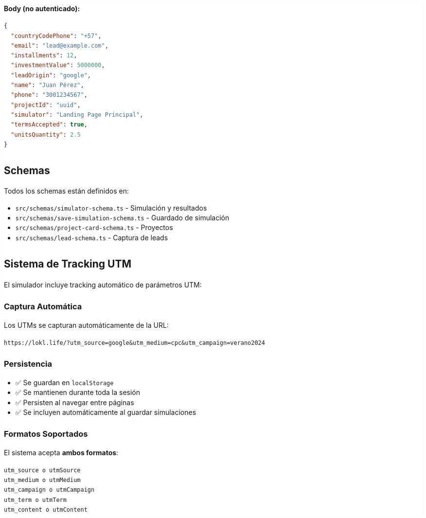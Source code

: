 **Body (no autenticado):**
```json
{
  "countryCodePhone": "+57",
  "email": "lead@example.com",
  "installments": 12,
  "investmentValue": 5000000,
  "leadOrigin": "google",
  "name": "Juan Pérez",
  "phone": "3001234567",
  "projectId": "uuid",
  "simulator": "Landing Page Principal",
  "termsAccepted": true,
  "unitsQuantity": 2.5
}
```

## Schemas

Todos los schemas están definidos en:

- `src/schemas/simulator-schema.ts` - Simulación y resultados
- `src/schemas/save-simulation-schema.ts` - Guardado de simulación
- `src/schemas/project-card-schema.ts` - Proyectos
- `src/schemas/lead-schema.ts` - Captura de leads

## Sistema de Tracking UTM

El simulador incluye tracking automático de parámetros UTM:

### Captura Automática

Los UTMs se capturan automáticamente de la URL:

```
https://lokl.life/?utm_source=google&utm_medium=cpc&utm_campaign=verano2024
```

### Persistencia

- ✅ Se guardan en `localStorage`
- ✅ Se mantienen durante toda la sesión
- ✅ Persisten al navegar entre páginas
- ✅ Se incluyen automáticamente al guardar simulaciones

### Formatos Soportados

El sistema acepta **ambos formatos**:

```
utm_source o utmSource
utm_medium o utmMedium
utm_campaign o utmCampaign
utm_term o utmTerm
utm_content o utmContent
```
